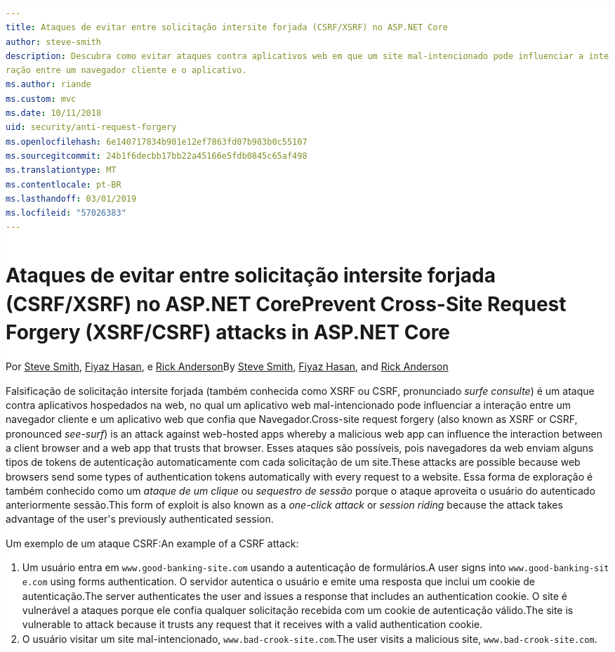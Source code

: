 ```yaml
---
title: Ataques de evitar entre solicitação intersite forjada (CSRF/XSRF) no ASP.NET Core
author: steve-smith
description: Descubra como evitar ataques contra aplicativos web em que um site mal-intencionado pode influenciar a interação entre um navegador cliente e o aplicativo.
ms.author: riande
ms.custom: mvc
ms.date: 10/11/2018
uid: security/anti-request-forgery
ms.openlocfilehash: 6e140717834b901e12ef7863fd07b983b0c55107
ms.sourcegitcommit: 24b1f6decbb17bb22a45166e5fdb0845c65af498
ms.translationtype: MT
ms.contentlocale: pt-BR
ms.lasthandoff: 03/01/2019
ms.locfileid: "57026383"
---
```

# <a name="prevent-cross-site-request-forgery-xsrfcsrf-attacks-in-aspnet-core"></a><span data-ttu-id="f291f-103">Ataques de evitar entre solicitação intersite forjada (CSRF/XSRF) no ASP.NET Core</span><span class="sxs-lookup"><span data-stu-id="f291f-103">Prevent Cross-Site Request Forgery (XSRF/CSRF) attacks in ASP.NET Core</span></span>

<span data-ttu-id="f291f-104">Por [Steve Smith](https://ardalis.com/), [Fiyaz Hasan](https://twitter.com/FiyazBinHasan), e [Rick Anderson](https://twitter.com/RickAndMSFT)</span><span class="sxs-lookup"><span data-stu-id="f291f-104">By [Steve Smith](https://ardalis.com/), [Fiyaz Hasan](https://twitter.com/FiyazBinHasan), and [Rick Anderson](https://twitter.com/RickAndMSFT)</span></span>

<span data-ttu-id="f291f-105">Falsificação de solicitação intersite forjada (também conhecida como XSRF ou CSRF, pronunciado *surfe consulte*) é um ataque contra aplicativos hospedados na web, no qual um aplicativo web mal-intencionado pode influenciar a interação entre um navegador cliente e um aplicativo web que confia que Navegador.</span><span class="sxs-lookup"><span data-stu-id="f291f-105">Cross-site request forgery (also known as XSRF or CSRF, pronounced *see-surf*) is an attack against web-hosted apps whereby a malicious web app can influence the interaction between a client browser and a web app that trusts that browser.</span></span> <span data-ttu-id="f291f-106">Esses ataques são possíveis, pois navegadores da web enviam alguns tipos de tokens de autenticação automaticamente com cada solicitação de um site.</span><span class="sxs-lookup"><span data-stu-id="f291f-106">These attacks are possible because web browsers send some types of authentication tokens automatically with every request to a website.</span></span> <span data-ttu-id="f291f-107">Essa forma de exploração é também conhecido como um *ataque de um clique* ou *sequestro de sessão* porque o ataque aproveita o usuário do autenticado anteriormente sessão.</span><span class="sxs-lookup"><span data-stu-id="f291f-107">This form of exploit is also known as a *one-click attack* or *session riding* because the attack takes advantage of the user's previously authenticated session.</span></span>

<span data-ttu-id="f291f-108">Um exemplo de um ataque CSRF:</span><span class="sxs-lookup"><span data-stu-id="f291f-108">An example of a CSRF attack:</span></span>

1. <span data-ttu-id="f291f-109">Um usuário entra em `www.good-banking-site.com` usando a autenticação de formulários.</span><span class="sxs-lookup"><span data-stu-id="f291f-109">A user signs into `www.good-banking-site.com` using forms authentication.</span></span> <span data-ttu-id="f291f-110">O servidor autentica o usuário e emite uma resposta que inclui um cookie de autenticação.</span><span class="sxs-lookup"><span data-stu-id="f291f-110">The server authenticates the user and issues a response that includes an authentication cookie.</span></span> <span data-ttu-id="f291f-111">O site é vulnerável a ataques porque ele confia qualquer solicitação recebida com um cookie de autenticação válido.</span><span class="sxs-lookup"><span data-stu-id="f291f-111">The site is vulnerable to attack because it trusts any request that it receives with a valid authentication cookie.</span></span>
1. <span data-ttu-id="f291f-112">O usuário visitar um site mal-intencionado, `www.bad-crook-site.com`.</span><span class="sxs-lookup"><span data-stu-id="f291f-112">The user visits a malicious site, `www.bad-crook-site.com`.</span></span>
